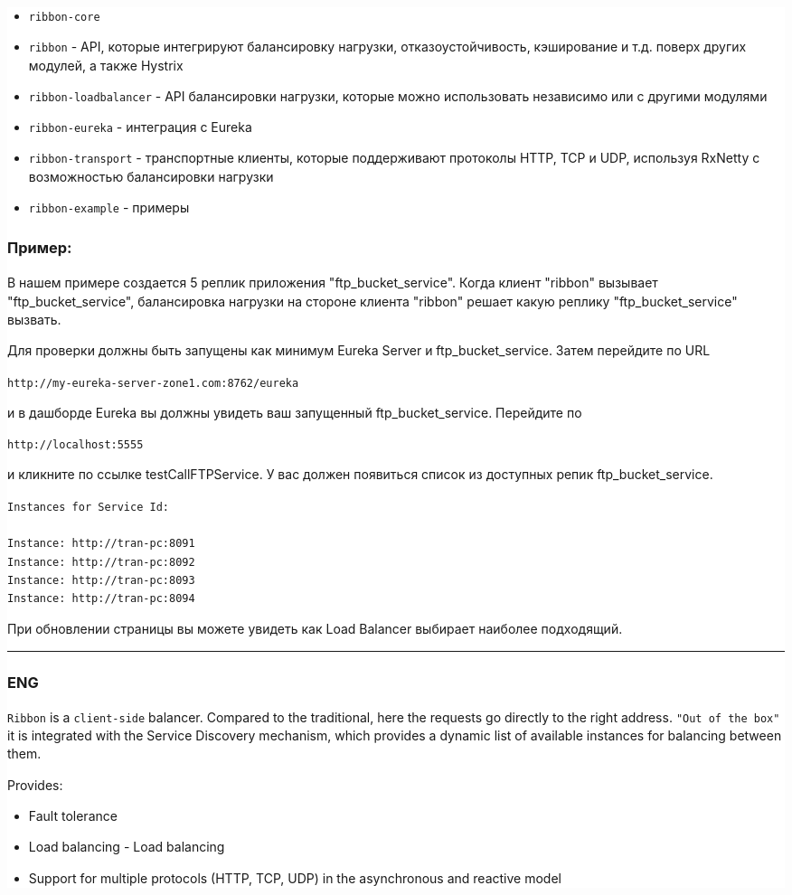 - `ribbon-core`

- `ribbon` - API, которые интегрируют балансировку нагрузки, отказоустойчивость, кэширование и т.д. поверх других модулей, а также Hystrix

- `ribbon-loadbalancer` - API балансировки нагрузки, которые можно использовать независимо или с другими модулями

- `ribbon-eureka` - интеграция с Eureka

- `ribbon-transport` - транспортные клиенты, которые поддерживают протоколы HTTP, TCP и UDP, используя RxNetty с возможностью балансировки нагрузки

- `ribbon-example` - примеры


### Пример:

В нашем примере создается 5 реплик приложения "ftp_bucket_service". 
Когда клиент "ribbon" вызывает "ftp_bucket_service", балансировка нагрузки на стороне клиента "ribbon" решает какую реплику "ftp_bucket_service" вызвать.

Для проверки должны быть запущены как минимум Eureka Server и ftp_bucket_service.
Затем перейдите по URL

    http://my-eureka-server-zone1.com:8762/eureka
    
и в дашборде Eureka вы должны увидеть ваш запущенный ftp_bucket_service.
Перейдите по 
    
    http://localhost:5555
    
и кликните по ссылке testCallFTPService.
У вас должен появиться список из доступных репик ftp_bucket_service.

    Instances for Service Id:
    
    Instance: http://tran-pc:8091
    Instance: http://tran-pc:8092
    Instance: http://tran-pc:8093
    Instance: http://tran-pc:8094
    
При обновлении страницы вы можете увидеть как Load Balancer выбирает наиболее подходящий.

_______________

### ENG

`Ribbon` is a `client-side` balancer. Compared to the traditional, here the requests go directly to the right address.
`"Out of the box"` it is integrated with the Service Discovery mechanism, which provides a dynamic list of available instances for balancing between them.

Provides:

- Fault tolerance

- Load balancing - Load balancing

- Support for multiple protocols (HTTP, TCP, UDP) in the asynchronous and reactive model
